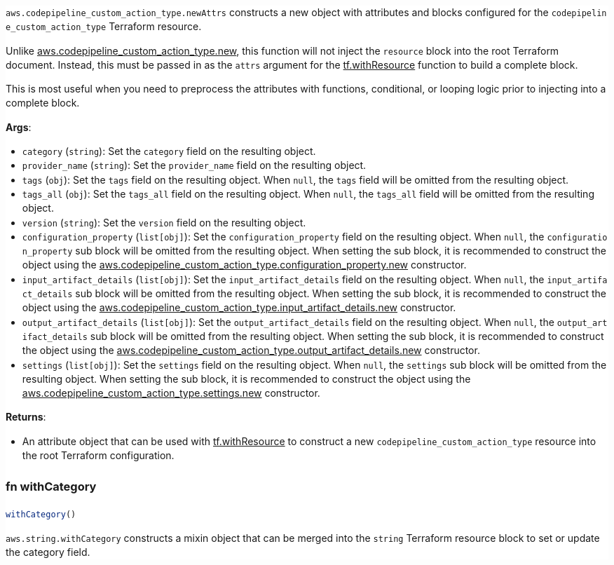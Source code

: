 
`aws.codepipeline_custom_action_type.newAttrs` constructs a new object with attributes and blocks configured for the `codepipeline_custom_action_type`
Terraform resource.

Unlike [aws.codepipeline_custom_action_type.new](#fn-new), this function will not inject the `resource`
block into the root Terraform document. Instead, this must be passed in as the `attrs` argument for the
[tf.withResource](https://github.com/tf-libsonnet/core/tree/main/docs#fn-withresource) function to build a complete block.

This is most useful when you need to preprocess the attributes with functions, conditional, or looping logic prior to
injecting into a complete block.

**Args**:
  - `category` (`string`): Set the `category` field on the resulting object.
  - `provider_name` (`string`): Set the `provider_name` field on the resulting object.
  - `tags` (`obj`): Set the `tags` field on the resulting object. When `null`, the `tags` field will be omitted from the resulting object.
  - `tags_all` (`obj`): Set the `tags_all` field on the resulting object. When `null`, the `tags_all` field will be omitted from the resulting object.
  - `version` (`string`): Set the `version` field on the resulting object.
  - `configuration_property` (`list[obj]`): Set the `configuration_property` field on the resulting object. When `null`, the `configuration_property` sub block will be omitted from the resulting object. When setting the sub block, it is recommended to construct the object using the [aws.codepipeline_custom_action_type.configuration_property.new](#fn-configuration_propertynew) constructor.
  - `input_artifact_details` (`list[obj]`): Set the `input_artifact_details` field on the resulting object. When `null`, the `input_artifact_details` sub block will be omitted from the resulting object. When setting the sub block, it is recommended to construct the object using the [aws.codepipeline_custom_action_type.input_artifact_details.new](#fn-input_artifact_detailsnew) constructor.
  - `output_artifact_details` (`list[obj]`): Set the `output_artifact_details` field on the resulting object. When `null`, the `output_artifact_details` sub block will be omitted from the resulting object. When setting the sub block, it is recommended to construct the object using the [aws.codepipeline_custom_action_type.output_artifact_details.new](#fn-output_artifact_detailsnew) constructor.
  - `settings` (`list[obj]`): Set the `settings` field on the resulting object. When `null`, the `settings` sub block will be omitted from the resulting object. When setting the sub block, it is recommended to construct the object using the [aws.codepipeline_custom_action_type.settings.new](#fn-settingsnew) constructor.

**Returns**:
  - An attribute object that can be used with [tf.withResource](https://github.com/tf-libsonnet/core/tree/main/docs#fn-withresource) to construct a new `codepipeline_custom_action_type` resource into the root Terraform configuration.


### fn withCategory

```ts
withCategory()
```

`aws.string.withCategory` constructs a mixin object that can be merged into the `string`
Terraform resource block to set or update the category field.
